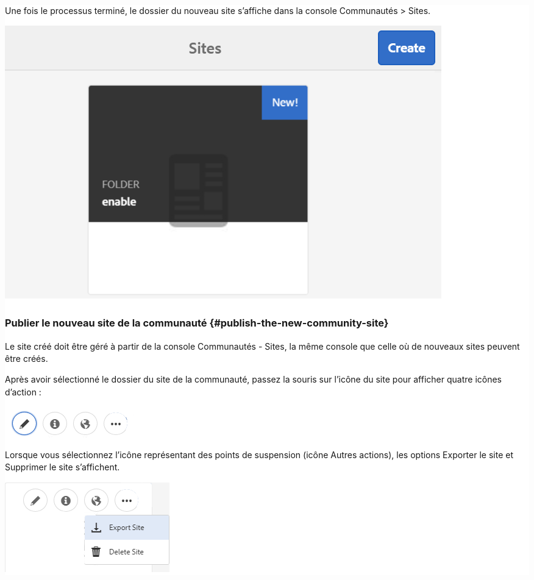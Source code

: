 Une fois le processus terminé, le dossier du nouveau site s’affiche dans la console Communautés > Sites.

![activationsitecréé](assets/enablementsitecreated.png)

### Publier le nouveau site de la communauté {#publish-the-new-community-site}

Le site créé doit être géré à partir de la console Communautés - Sites, la même console que celle où de nouveaux sites peuvent être créés.

Après avoir sélectionné le dossier du site de la communauté, passez la souris sur l’icône du site pour afficher quatre icônes d’action :

![siteactionicones](assets/siteactionicons.png)

Lorsque vous sélectionnez l’icône représentant des points de suspension (icône Autres actions), les options Exporter le site et Supprimer le site s’affichent.

![siteactionsnew](assets/siteactionsnew.png)
